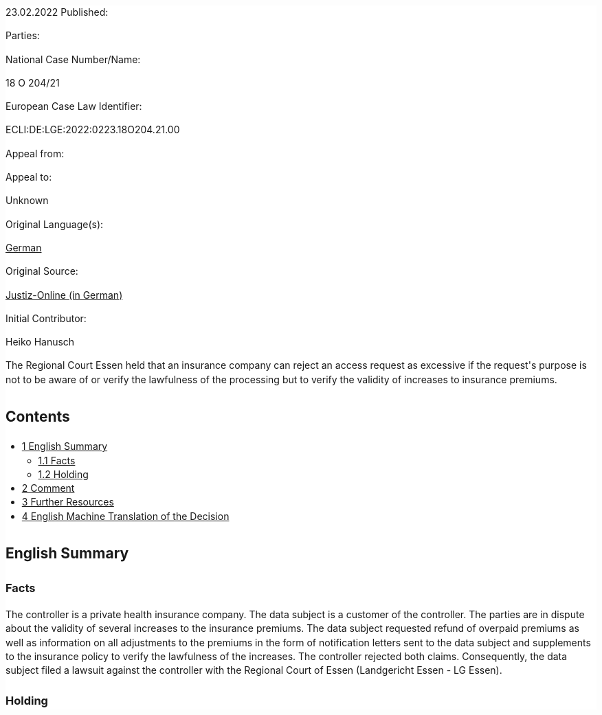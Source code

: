 23.02.2022 Published:

Parties:

National Case Number/Name:

18 O 204/21

European Case Law Identifier:

ECLI:DE:LGE:2022:0223.18O204.21.00

Appeal from:

Appeal to:

Unknown

Original Language(s):

[German](/index.php?title=Category:German "Category:German")

Original Source:

[Justiz-Online (in German)](https://www.justiz.nrw.de/static/pdfdownload/downloadEntscheidung.php?entscheidung=/nrwe/lgs/essen/lg_essen/j2022/18_O_204_21_Urteil_20220223.html)

Initial Contributor:

Heiko Hanusch

The Regional Court Essen held that an insurance company can reject an access request as excessive if the request's purpose is not to be aware of or verify the lawfulness of the processing but to verify the validity of increases to insurance premiums.

## Contents

*   [1 English Summary](#English_Summary)
    *   [1.1 Facts](#Facts)
    *   [1.2 Holding](#Holding)
*   [2 Comment](#Comment)
*   [3 Further Resources](#Further_Resources)
*   [4 English Machine Translation of the Decision](#English_Machine_Translation_of_the_Decision)

## English Summary

### Facts

The controller is a private health insurance company. The data subject is a customer of the controller. The parties are in dispute about the validity of several increases to the insurance premiums. The data subject requested refund of overpaid premiums as well as information on all adjustments to the premiums in the form of notification letters sent to the data subject and supplements to the insurance policy to verify the lawfulness of the increases. The controller rejected both claims. Consequently, the data subject filed a lawsuit against the controller with the Regional Court of Essen (Landgericht Essen - LG Essen).

### Holding
